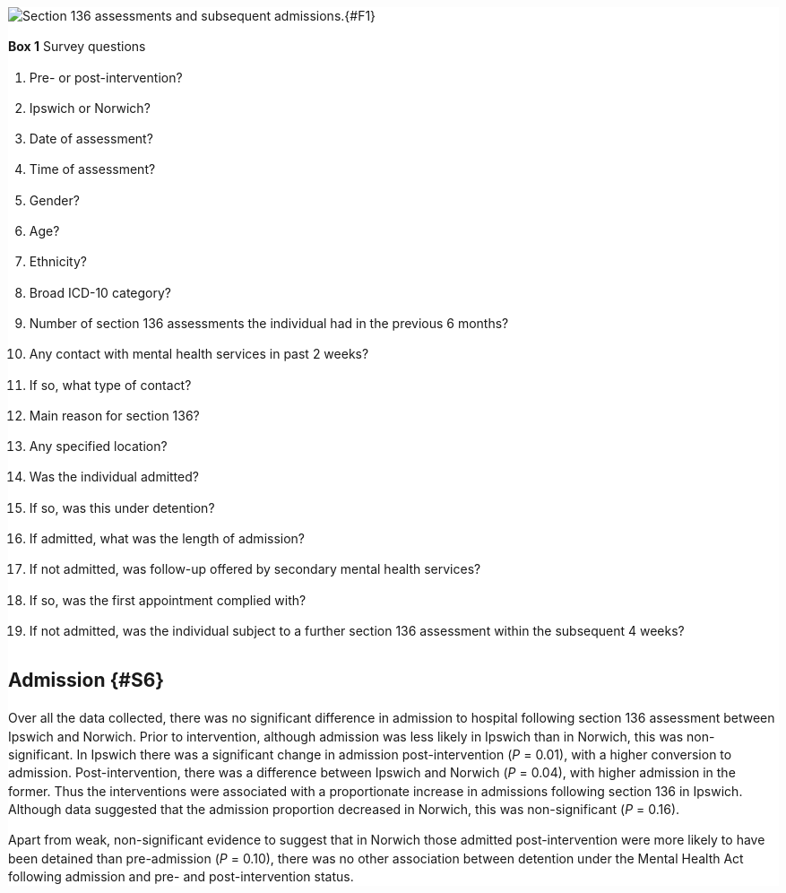 ![Section 136 assessments and subsequent admissions.](79f1){#F1}

**Box 1** Survey questions

1.  Pre- or post-intervention?

2.  Ipswich or Norwich?

3.  Date of assessment?

4.  Time of assessment?

5.  Gender?

6.  Age?

7.  Ethnicity?

8.  Broad ICD-10 category?

9.  Number of section 136 assessments the individual had in the previous
    6 months?

10. Any contact with mental health services in past 2 weeks?

11. If so, what type of contact?

12. Main reason for section 136?

13. Any specified location?

14. Was the individual admitted?

15. If so, was this under detention?

16. If admitted, what was the length of admission?

17. If not admitted, was follow-up offered by secondary mental health
    services?

18. If so, was the first appointment complied with?

19. If not admitted, was the individual subject to a further section 136
    assessment within the subsequent 4 weeks?

## Admission {#S6}

Over all the data collected, there was no significant difference in
admission to hospital following section 136 assessment between Ipswich
and Norwich. Prior to intervention, although admission was less likely
in Ipswich than in Norwich, this was non-significant. In Ipswich there
was a significant change in admission post-intervention (*P* = 0.01),
with a higher conversion to admission. Post-intervention, there was a
difference between Ipswich and Norwich (*P* = 0.04), with higher
admission in the former. Thus the interventions were associated with a
proportionate increase in admissions following section 136 in Ipswich.
Although data suggested that the admission proportion decreased in
Norwich, this was non-significant (*P* = 0.16).

Apart from weak, non-significant evidence to suggest that in Norwich
those admitted post-intervention were more likely to have been detained
than pre-admission (*P* = 0.10), there was no other association between
detention under the Mental Health Act following admission and pre- and
post-intervention status.
